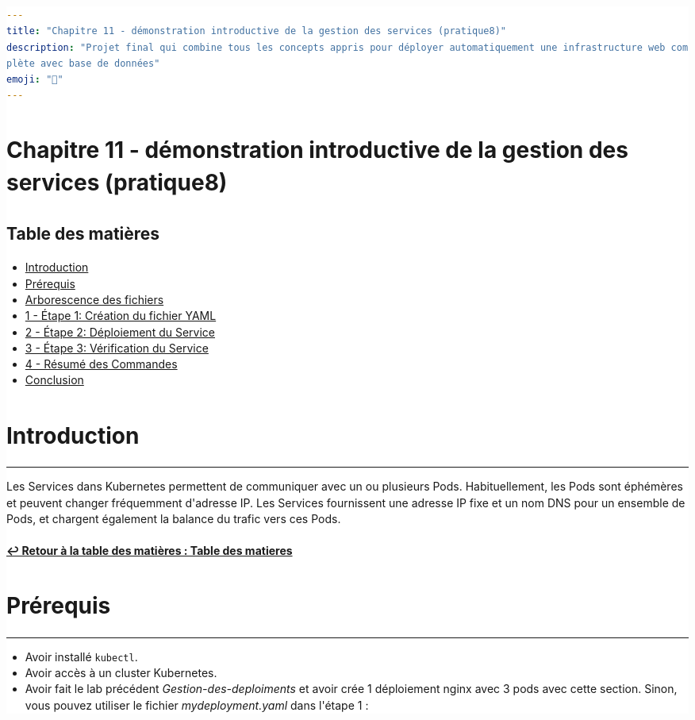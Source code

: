 ```yaml
---
title: "Chapitre 11 - démonstration introductive de la gestion des services (pratique8)"
description: "Projet final qui combine tous les concepts appris pour déployer automatiquement une infrastructure web complète avec base de données"
emoji: "🔧"
---
```




# Chapitre 11 - démonstration introductive de la gestion des services (pratique8)



<a name="table-des-matieres"></a>
## Table des matières
- [Introduction](#introduction)
- [Prérequis](#prerequis)
- [Arborescence des fichiers](#arborescence-des-fichiers)
- [1 - Étape 1: Création du fichier YAML](#etape1)
- [2 - Étape 2: Déploiement du Service](#etape2) 
- [3 - Étape 3: Vérification du Service](#etape3)
- [4 - Résumé des Commandes](#resume-des-commandes)
- [Conclusion](#conclusion)


<a name="introduction"></a>
---
# Introduction
---

Les Services dans Kubernetes permettent de communiquer avec un ou plusieurs Pods. Habituellement, les Pods sont éphémères et peuvent changer fréquemment d'adresse IP. Les Services fournissent une adresse IP fixe et un nom DNS pour un ensemble de Pods, et chargent également la balance du trafic vers ces Pods.

#### [↩️ Retour à la table des matières : Table des matieres](#table-des-matieres)

<a name="prerequis"></a>
---
# Prérequis
---

- Avoir installé `kubectl`.
- Avoir accès à un cluster Kubernetes.
- Avoir fait le lab précédent *Gestion-des-deploiments* et avoir crée 1 déploiement nginx avec 3 pods avec cette section. Sinon, vous pouvez utiliser le fichier *mydeployment.yaml* dans l'étape 1 :
